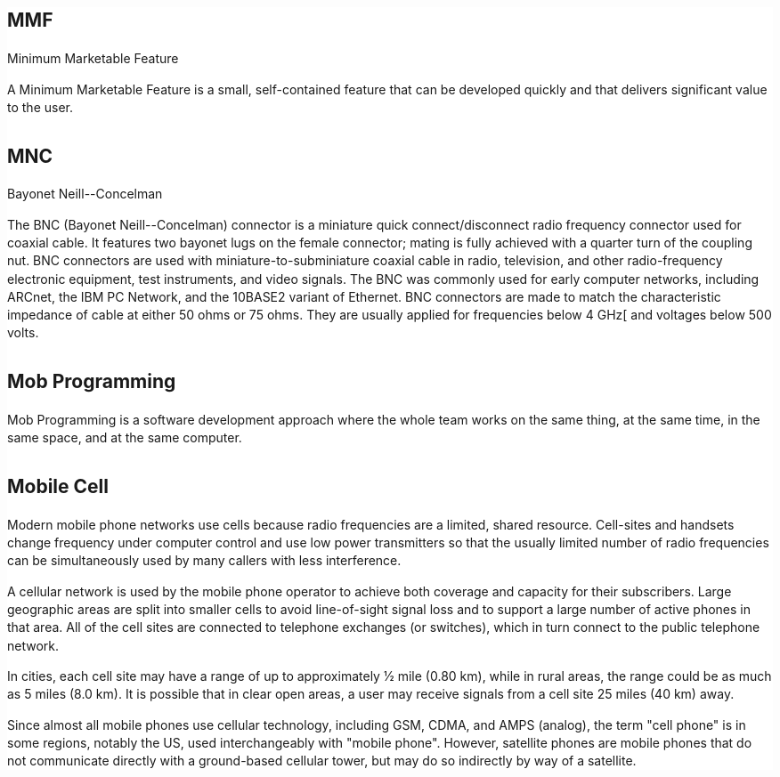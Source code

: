 ##  MMF

Minimum Marketable Feature

A Minimum Marketable Feature is a small, self-contained feature that can
be developed quickly and that delivers significant value to the user.

##  MNC

Bayonet Neill--Concelman

The BNC (Bayonet Neill--Concelman) connector is a miniature quick
connect/disconnect radio frequency connector used for coaxial cable. It
features two bayonet lugs on the female connector; mating is fully
achieved with a quarter turn of the coupling nut. BNC connectors are
used with miniature-to-subminiature coaxial cable in radio, television,
and other radio-frequency electronic equipment, test instruments, and
video signals. The BNC was commonly used for early computer networks,
including ARCnet, the IBM PC Network, and the 10BASE2 variant of
Ethernet. BNC connectors are made to match the characteristic impedance
of cable at either 50 ohms or 75 ohms. They are usually applied for
frequencies below 4 GHz\[ and voltages below 500 volts.

##  Mob Programming

Mob Programming is a software development approach where the whole team
works on the same thing, at the same time, in the same space, and at the
same computer.

##  Mobile Cell

Modern mobile phone networks use cells because radio frequencies are a
limited, shared resource. Cell-sites and handsets change frequency under
computer control and use low power transmitters so that the usually
limited number of radio frequencies can be simultaneously used by many
callers with less interference.

A cellular network is used by the mobile phone operator to achieve both
coverage and capacity for their subscribers. Large geographic areas are
split into smaller cells to avoid line-of-sight signal loss and to
support a large number of active phones in that area. All of the cell
sites are connected to telephone exchanges (or switches), which in turn
connect to the public telephone network.

In cities, each cell site may have a range of up to approximately 1⁄2
mile (0.80 km), while in rural areas, the range could be as much as 5
miles (8.0 km). It is possible that in clear open areas, a user may
receive signals from a cell site 25 miles (40 km) away.

Since almost all mobile phones use cellular technology, including GSM,
CDMA, and AMPS (analog), the term "cell phone" is in some regions,
notably the US, used interchangeably with "mobile phone". However,
satellite phones are mobile phones that do not communicate directly with
a ground-based cellular tower, but may do so indirectly by way of a
satellite.
